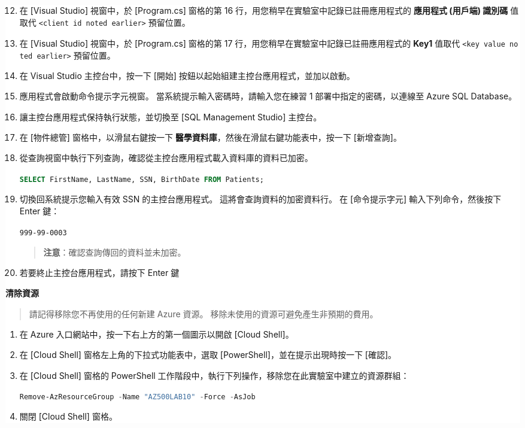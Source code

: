 12. 在 [Visual Studio] 視窗中，於 [Program.cs] 窗格的第 16 行，用您稍早在實驗室中記錄已註冊應用程式的 **應用程式 (用戶端) 識別碼** 值取代 `<client id noted earlier>` 預留位置。 

13. 在 [Visual Studio] 視窗中，於 [Program.cs] 窗格的第 17 行，用您稍早在實驗室中記錄已註冊應用程式的 **Key1** 值取代 `<key value noted earlier>` 預留位置。 

14. 在 Visual Studio 主控台中，按一下 [開始] 按鈕以起始組建主控台應用程式，並加以啟動。

15. 應用程式會啟動命令提示字元視窗。 當系統提示輸入密碼時，請輸入您在練習 1 部署中指定的密碼，以連線至 Azure SQL Database。 

16. 讓主控台應用程式保持執行狀態，並切換至 [SQL Management Studio] 主控台。 

17. 在 [物件總管] 窗格中，以滑鼠右鍵按一下 **醫學資料庫**，然後在滑鼠右鍵功能表中，按一下 [新增查詢]。

18. 從查詢視窗中執行下列查詢，確認從主控台應用程式載入資料庫的資料已加密。

    ```sql
    SELECT FirstName, LastName, SSN, BirthDate FROM Patients;
    ```

19. 切換回系統提示您輸入有效 SSN 的主控台應用程式。 這將會查詢資料的加密資料行。 在 [命令提示字元] 輸入下列命令，然後按下 Enter 鍵：

    ```cmd
    999-99-0003
    ```

    >**注意**：確認查詢傳回的資料並未加密。

20. 若要終止主控台應用程式，請按下 Enter 鍵

**清除資源**

> 請記得移除您不再使用的任何新建 Azure 資源。 移除未使用的資源可避免產生非預期的費用。

1. 在 Azure 入口網站中，按一下右上方的第一個圖示以開啟 [Cloud Shell]。 

2. 在 [Cloud Shell] 窗格左上角的下拉式功能表中，選取 [PowerShell]，並在提示出現時按一下 [確認]。

3. 在 [Cloud Shell] 窗格的 PowerShell 工作階段中，執行下列操作，移除您在此實驗室中建立的資源群組：
  
    ```powershell
    Remove-AzResourceGroup -Name "AZ500LAB10" -Force -AsJob
    ```

4.  關閉 [Cloud Shell] 窗格。 
